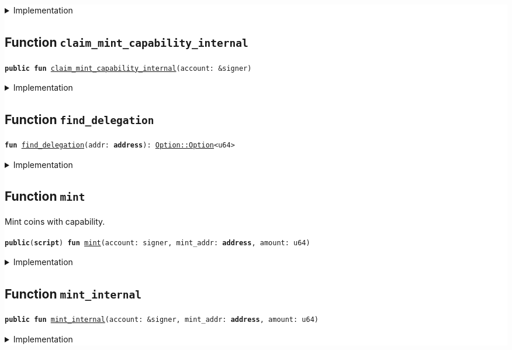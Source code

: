

<details><summary>Implementation</summary></details>

<a name="0x1_TestCoin_claim_mint_capability_internal"></a>

## Function `claim_mint_capability_internal`



<pre><code><b>public</b> <b>fun</b> <a href="TestCoin.md#0x1_TestCoin_claim_mint_capability_internal">claim_mint_capability_internal</a>(account: &signer)
</code></pre>



<details><summary>Implementation</summary></details>

<a name="0x1_TestCoin_find_delegation"></a>

## Function `find_delegation`



<pre><code><b>fun</b> <a href="TestCoin.md#0x1_TestCoin_find_delegation">find_delegation</a>(addr: <b>address</b>): <a href="../MoveStdlib/Option.md#0x1_Option_Option">Option::Option</a>&lt;u64&gt;
</code></pre>



<details><summary>Implementation</summary></details>

<a name="0x1_TestCoin_mint"></a>

## Function `mint`

Mint coins with capability.


<pre><code><b>public</b>(<b>script</b>) <b>fun</b> <a href="TestCoin.md#0x1_TestCoin_mint">mint</a>(account: signer, mint_addr: <b>address</b>, amount: u64)
</code></pre>



<details><summary>Implementation</summary></details>

<a name="0x1_TestCoin_mint_internal"></a>

## Function `mint_internal`



<pre><code><b>public</b> <b>fun</b> <a href="TestCoin.md#0x1_TestCoin_mint_internal">mint_internal</a>(account: &signer, mint_addr: <b>address</b>, amount: u64)
</code></pre>



<details><summary>Implementation</summary></details>

<a name="0x1_TestCoin_exists_at"></a>
